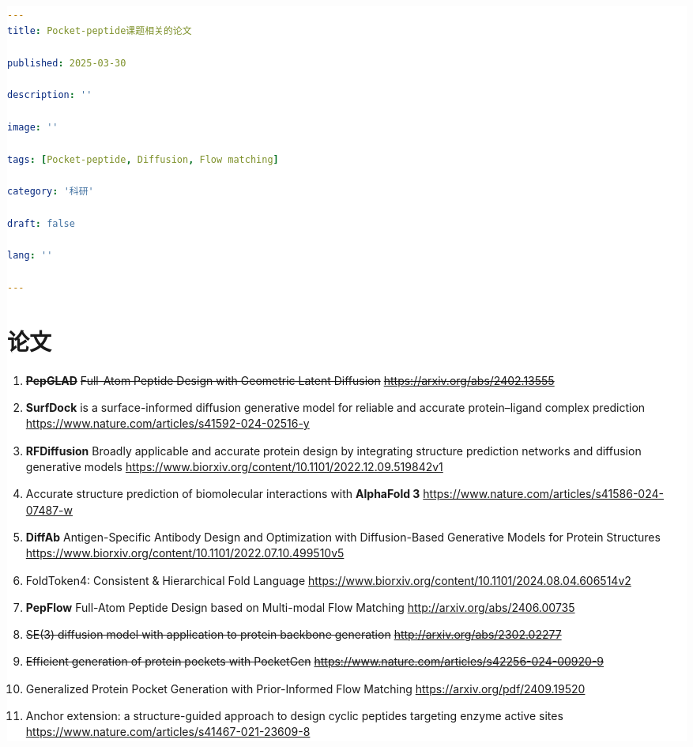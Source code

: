 ```yaml
---
title: Pocket-peptide课题相关的论文

published: 2025-03-30

description: ''

image: ''

tags: [Pocket-peptide, Diffusion, Flow matching]

category: '科研'

draft: false

lang: ''

---
```


# 论文

1. ~~**PepGLAD**~~ ~~Full-Atom Peptide Design with Geometric Latent Diffusion~~ ~~https://arxiv.org/abs/2402.13555~~

2. **SurfDock** is a surface-informed diffusion generative model for reliable and accurate protein–ligand complex prediction https://www.nature.com/articles/s41592-024-02516-y

3. **RFDiffusion** Broadly applicable and accurate protein design by integrating structure prediction networks and diffusion generative models https://www.biorxiv.org/content/10.1101/2022.12.09.519842v1

4. Accurate structure prediction of biomolecular interactions with **AlphaFold 3** https://www.nature.com/articles/s41586-024-07487-w

5. **DiffAb** Antigen-Specific Antibody Design and Optimization with Diffusion-Based Generative Models for Protein Structures https://www.biorxiv.org/content/10.1101/2022.07.10.499510v5

6. FoldToken4: Consistent & Hierarchical Fold Language https://www.biorxiv.org/content/10.1101/2024.08.04.606514v2

7. **PepFlow** Full-Atom Peptide Design based on Multi-modal Flow Matching http://arxiv.org/abs/2406.00735

8. ~~SE(3) diffusion model with application to protein backbone generation~~ ~~http://arxiv.org/abs/2302.02277~~

9. ~~Efficient generation of protein pockets with PocketGen~~ ~~https://www.nature.com/articles/s42256-024-00920-9~~

10. Generalized Protein Pocket Generation with Prior-Informed Flow Matching https://arxiv.org/pdf/2409.19520

11. Anchor extension: a structure-guided approach to design cyclic peptides targeting enzyme active sites https://www.nature.com/articles/s41467-021-23609-8
